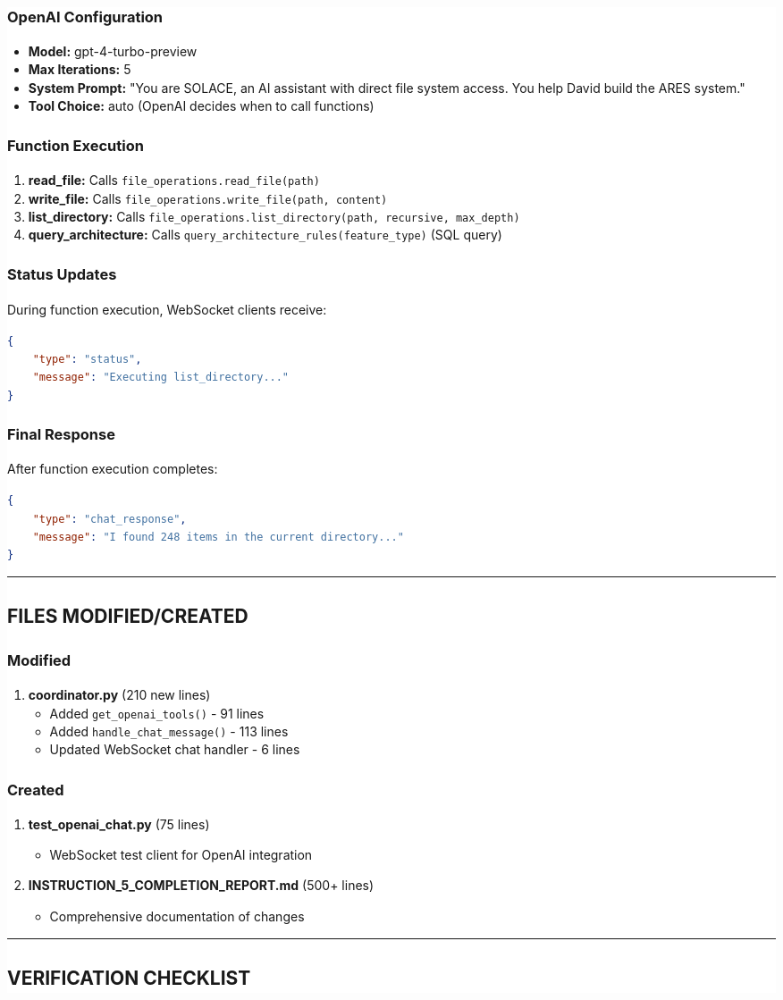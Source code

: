 ### OpenAI Configuration
- **Model:** gpt-4-turbo-preview
- **Max Iterations:** 5
- **System Prompt:** "You are SOLACE, an AI assistant with direct file system access. You help David build the ARES system."
- **Tool Choice:** auto (OpenAI decides when to call functions)

### Function Execution
1. **read_file:** Calls `file_operations.read_file(path)`
2. **write_file:** Calls `file_operations.write_file(path, content)`
3. **list_directory:** Calls `file_operations.list_directory(path, recursive, max_depth)`
4. **query_architecture:** Calls `query_architecture_rules(feature_type)` (SQL query)

### Status Updates
During function execution, WebSocket clients receive:
```json
{
    "type": "status",
    "message": "Executing list_directory..."
}
```

### Final Response
After function execution completes:
```json
{
    "type": "chat_response",
    "message": "I found 248 items in the current directory..."
}
```

---

## FILES MODIFIED/CREATED

### Modified
1. **coordinator.py** (210 new lines)
   - Added `get_openai_tools()` - 91 lines
   - Added `handle_chat_message()` - 113 lines
   - Updated WebSocket chat handler - 6 lines

### Created
1. **test_openai_chat.py** (75 lines)
   - WebSocket test client for OpenAI integration

2. **INSTRUCTION_5_COMPLETION_REPORT.md** (500+ lines)
   - Comprehensive documentation of changes

---

## VERIFICATION CHECKLIST
